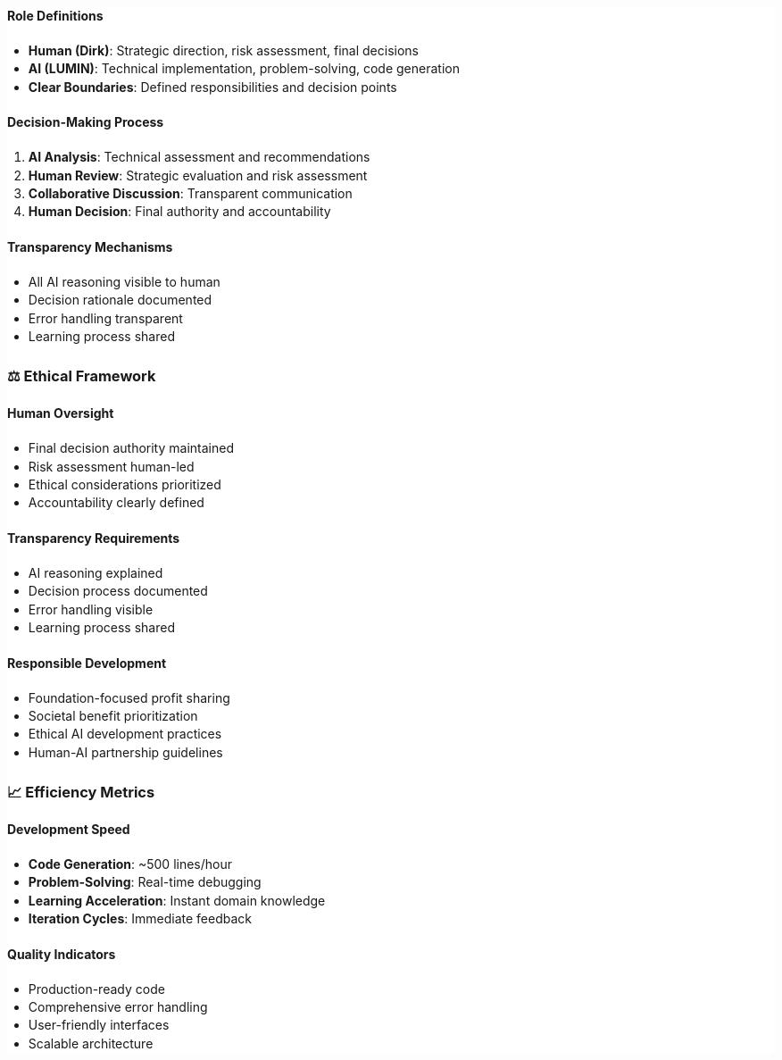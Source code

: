 #### **Role Definitions**
- **Human (Dirk)**: Strategic direction, risk assessment, final decisions
- **AI (LUMIN)**: Technical implementation, problem-solving, code generation
- **Clear Boundaries**: Defined responsibilities and decision points

#### **Decision-Making Process**
1. **AI Analysis**: Technical assessment and recommendations
2. **Human Review**: Strategic evaluation and risk assessment
3. **Collaborative Discussion**: Transparent communication
4. **Human Decision**: Final authority and accountability

#### **Transparency Mechanisms**
- All AI reasoning visible to human
- Decision rationale documented
- Error handling transparent
- Learning process shared

### ⚖️ Ethical Framework

#### **Human Oversight**
- Final decision authority maintained
- Risk assessment human-led
- Ethical considerations prioritized
- Accountability clearly defined

#### **Transparency Requirements**
- AI reasoning explained
- Decision process documented
- Error handling visible
- Learning process shared

#### **Responsible Development**
- Foundation-focused profit sharing
- Societal benefit prioritization
- Ethical AI development practices
- Human-AI partnership guidelines

### 📈 Efficiency Metrics

#### **Development Speed**
- **Code Generation**: ~500 lines/hour
- **Problem-Solving**: Real-time debugging
- **Learning Acceleration**: Instant domain knowledge
- **Iteration Cycles**: Immediate feedback

#### **Quality Indicators**
- Production-ready code
- Comprehensive error handling
- User-friendly interfaces
- Scalable architecture

